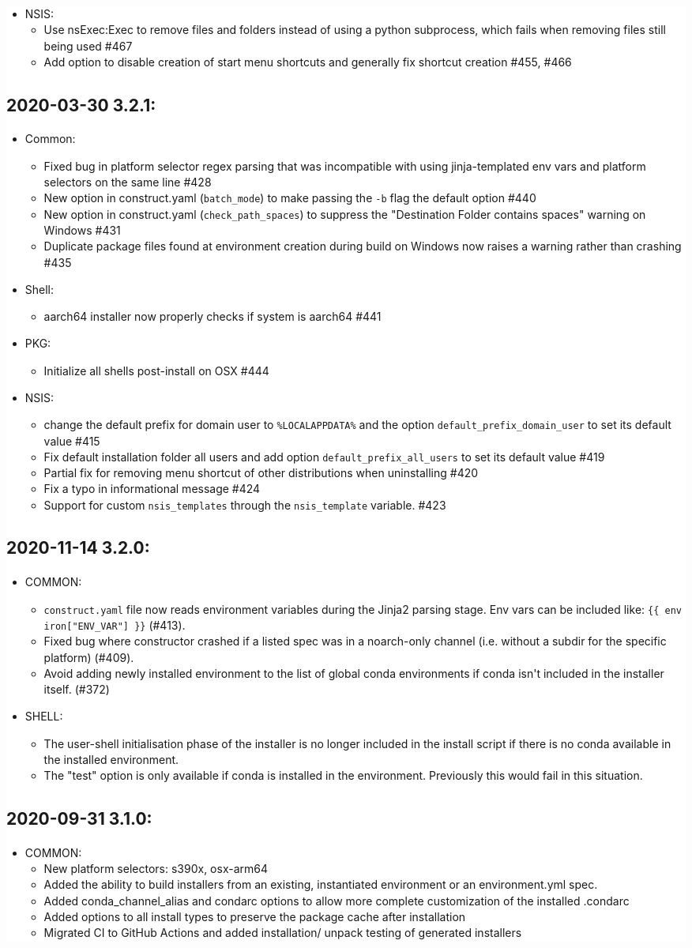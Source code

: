   * NSIS:
    - Use nsExec:Exec to remove files and folders instead of using a python subprocess, which fails when removing files still being used #467
    - Add option to disable creation of start menu shortcuts and generally fix shortcut creation #455, #466

## 2020-03-30   3.2.1:

  * Common:
    - Fixed bug in platform selector regex parsing that was incompatible with using jinja-templated env vars and platform selectors on the same line #428
    - New option in construct.yaml (`batch_mode`) to make passing the `-b` flag the default option #440
    - New option in construct.yaml (`check_path_spaces`) to suppress the "Destination Folder contains spaces" warning on Windows #431
    - Duplicate package files found at environment creation during build on Windows now raises a warning rather than crashing #435

  * Shell:
    - aarch64 installer now properly checks if system is aarch64 #441

  * PKG:
    - Initialize all shells post-install on OSX #444

  * NSIS:
    - change the default prefix for domain user to `%LOCALAPPDATA%` and the option `default_prefix_domain_user` to set its default value #415
    - Fix default installation folder all users and add option `default_prefix_all_users` to set its default value #419
    - Partial fix for removing menu shortcut of other distributions when uninstalling #420
    - Fix a typo in informational message #424
    - Support for custom `nsis_templates` through the `nsis_template` variable. #423

## 2020-11-14   3.2.0:

  * COMMON:
    - `construct.yaml` file now reads environment variables during the Jinja2 parsing stage. Env vars can be included like: `{{ environ["ENV_VAR"] }}` (#413).
    - Fixed bug where constructor crashed if a listed spec was in a noarch-only channel (i.e. without a subdir for the specific platform) (#409).
    - Avoid adding newly installed environment to the list of global conda environments if conda isn't included in the installer itself. (#372)

  * SHELL:
    - The user-shell initialisation phase of the installer is no longer included in the install script if there is no conda available in the installed environment.
    - The "test" option is only available if conda is installed in the environment. Previously this would fail in this situation.

## 2020-09-31   3.1.0:

  * COMMON:
    - New platform selectors: s390x, osx-arm64
    - Added the ability to build installers from an existing,
      instantiated environment or an environment.yml spec.
    - Added conda_channel_alias and condarc options to allow
      more complete customization of the installed .condarc
    - Added options to all install types to preserve the
      package cache after installation
    - Migrated CI to GitHub Actions and added installation/
      unpack testing of generated installers


[//]: # (current developments)